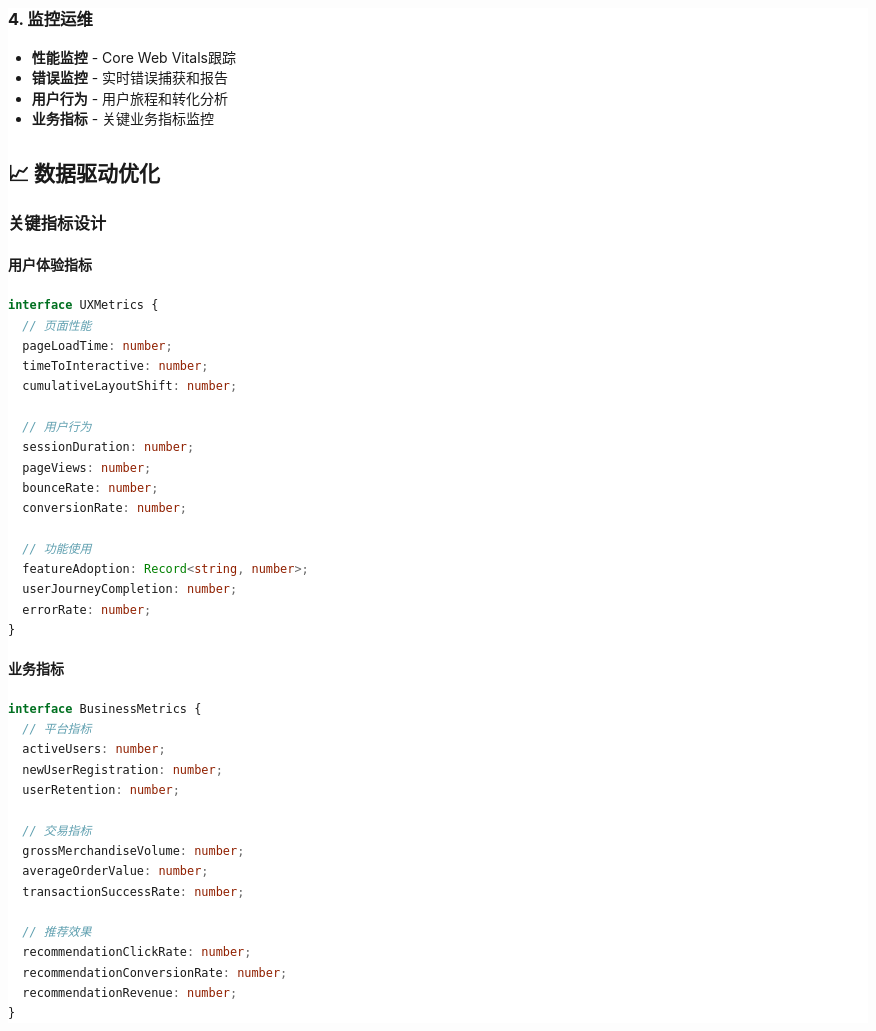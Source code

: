 ### 4. 监控运维
- **性能监控** - Core Web Vitals跟踪
- **错误监控** - 实时错误捕获和报告
- **用户行为** - 用户旅程和转化分析
- **业务指标** - 关键业务指标监控

## 📈 数据驱动优化

### 关键指标设计

#### 用户体验指标
```typescript
interface UXMetrics {
  // 页面性能
  pageLoadTime: number;
  timeToInteractive: number;
  cumulativeLayoutShift: number;
  
  // 用户行为
  sessionDuration: number;
  pageViews: number;
  bounceRate: number;
  conversionRate: number;
  
  // 功能使用
  featureAdoption: Record<string, number>;
  userJourneyCompletion: number;
  errorRate: number;
}
```

#### 业务指标
```typescript
interface BusinessMetrics {
  // 平台指标
  activeUsers: number;
  newUserRegistration: number;
  userRetention: number;
  
  // 交易指标
  grossMerchandiseVolume: number;
  averageOrderValue: number;
  transactionSuccessRate: number;
  
  // 推荐效果
  recommendationClickRate: number;
  recommendationConversionRate: number;
  recommendationRevenue: number;
}
```
